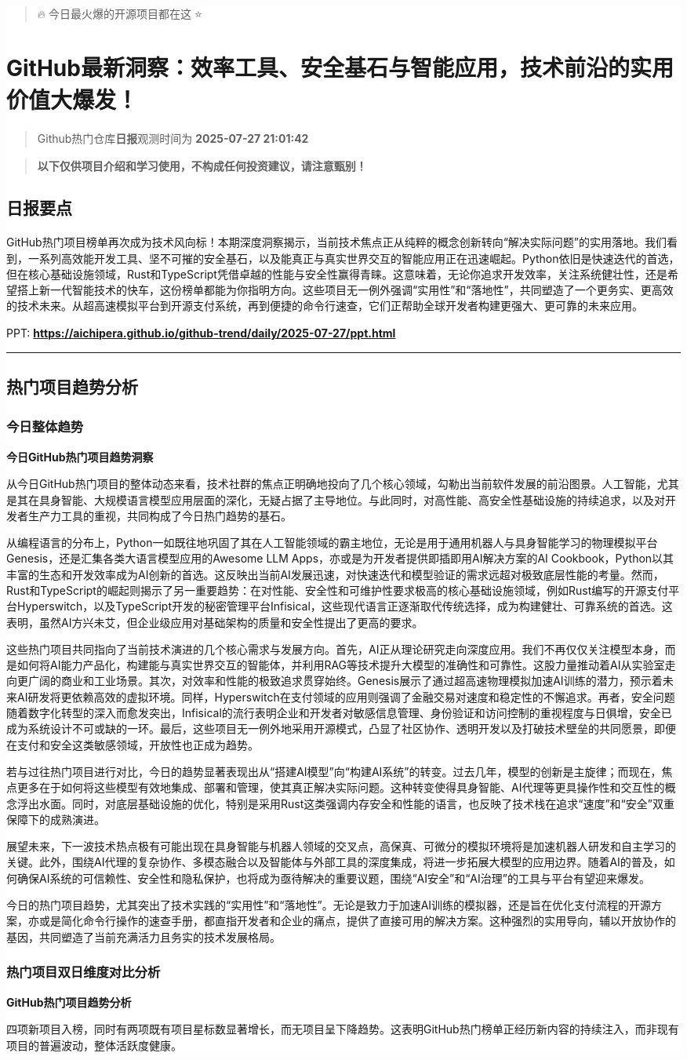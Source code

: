 > 🔥 今日最火爆的开源项目都在这 ⭐️

# GitHub最新洞察：效率工具、安全基石与智能应用，技术前沿的实用价值大爆发！

> Github热门仓库**日报**观测时间为 **2025-07-27 21:01:42**

> **以下仅供项目介绍和学习使用，不构成任何投资建议，请注意甄别！**

## 日报要点

GitHub热门项目榜单再次成为技术风向标！本期深度洞察揭示，当前技术焦点正从纯粹的概念创新转向“解决实际问题”的实用落地。我们看到，一系列高效能开发工具、坚不可摧的安全基石，以及能真正与真实世界交互的智能应用正在迅速崛起。Python依旧是快速迭代的首选，但在核心基础设施领域，Rust和TypeScript凭借卓越的性能与安全性赢得青睐。这意味着，无论你追求开发效率，关注系统健壮性，还是希望搭上新一代智能技术的快车，这份榜单都能为你指明方向。这些项目无一例外强调“实用性”和“落地性”，共同塑造了一个更务实、更高效的技术未来。从超高速模拟平台到开源支付系统，再到便捷的命令行速查，它们正帮助全球开发者构建更强大、更可靠的未来应用。

PPT: **https://aichipera.github.io/github-trend/daily/2025-07-27/ppt.html**

---

## 热门项目趋势分析

### 今日整体趋势

**今日GitHub热门项目趋势洞察**

从今日GitHub热门项目的整体动态来看，技术社群的焦点正明确地投向了几个核心领域，勾勒出当前软件发展的前沿图景。人工智能，尤其是其在具身智能、大规模语言模型应用层面的深化，无疑占据了主导地位。与此同时，对高性能、高安全性基础设施的持续追求，以及对开发者生产力工具的重视，共同构成了今日热门趋势的基石。

从编程语言的分布上，Python一如既往地巩固了其在人工智能领域的霸主地位，无论是用于通用机器人与具身智能学习的物理模拟平台Genesis，还是汇集各类大语言模型应用的Awesome LLM Apps，亦或是为开发者提供即插即用AI解决方案的AI Cookbook，Python以其丰富的生态和开发效率成为AI创新的首选。这反映出当前AI发展迅速，对快速迭代和模型验证的需求远超对极致底层性能的考量。然而，Rust和TypeScript的崛起则揭示了另一重要趋势：在对性能、安全性和可维护性要求极高的核心基础设施领域，例如Rust编写的开源支付平台Hyperswitch，以及TypeScript开发的秘密管理平台Infisical，这些现代语言正逐渐取代传统选择，成为构建健壮、可靠系统的首选。这表明，虽然AI方兴未艾，但企业级应用对基础架构的质量和安全性提出了更高的要求。

这些热门项目共同指向了当前技术演进的几个核心需求与发展方向。首先，AI正从理论研究走向深度应用。我们不再仅仅关注模型本身，而是如何将AI能力产品化，构建能与真实世界交互的智能体，并利用RAG等技术提升大模型的准确性和可靠性。这股力量推动着AI从实验室走向更广阔的商业和工业场景。其次，对效率和性能的极致追求贯穿始终。Genesis展示了通过超高速物理模拟加速AI训练的潜力，预示着未来AI研发将更依赖高效的虚拟环境。同样，Hyperswitch在支付领域的应用则强调了金融交易对速度和稳定性的不懈追求。再者，安全问题随着数字化转型的深入而愈发突出，Infisical的流行表明企业和开发者对敏感信息管理、身份验证和访问控制的重视程度与日俱增，安全已成为系统设计不可或缺的一环。最后，这些项目无一例外地采用开源模式，凸显了社区协作、透明开发以及打破技术壁垒的共同愿景，即便在支付和安全这类敏感领域，开放性也正成为趋势。

若与过往热门项目进行对比，今日的趋势显著表现出从“搭建AI模型”向“构建AI系统”的转变。过去几年，模型的创新是主旋律；而现在，焦点更多在于如何将这些模型有效地集成、部署和管理，使其真正解决实际问题。这种转变使得具身智能、AI代理等更具操作性和交互性的概念浮出水面。同时，对底层基础设施的优化，特别是采用Rust这类强调内存安全和性能的语言，也反映了技术栈在追求“速度”和“安全”双重保障下的成熟演进。

展望未来，下一波技术热点极有可能出现在具身智能与机器人领域的交叉点，高保真、可微分的模拟环境将是加速机器人研发和自主学习的关键。此外，围绕AI代理的复杂协作、多模态融合以及智能体与外部工具的深度集成，将进一步拓展大模型的应用边界。随着AI的普及，如何确保AI系统的可信赖性、安全性和隐私保护，也将成为亟待解决的重要议题，围绕“AI安全”和“AI治理”的工具与平台有望迎来爆发。

今日的热门项目趋势，尤其突出了技术实践的“实用性”和“落地性”。无论是致力于加速AI训练的模拟器，还是旨在优化支付流程的开源方案，亦或是简化命令行操作的速查手册，都直指开发者和企业的痛点，提供了直接可用的解决方案。这种强烈的实用导向，辅以开放协作的基因，共同塑造了当前充满活力且务实的技术发展格局。

### 热门项目双日维度对比分析

**GitHub热门项目趋势分析**

四项新项目入榜，同时有两项既有项目星标数显著增长，而无项目呈下降趋势。这表明GitHub热门榜单正经历新内容的持续注入，而非现有项目的普遍波动，整体活跃度健康。

